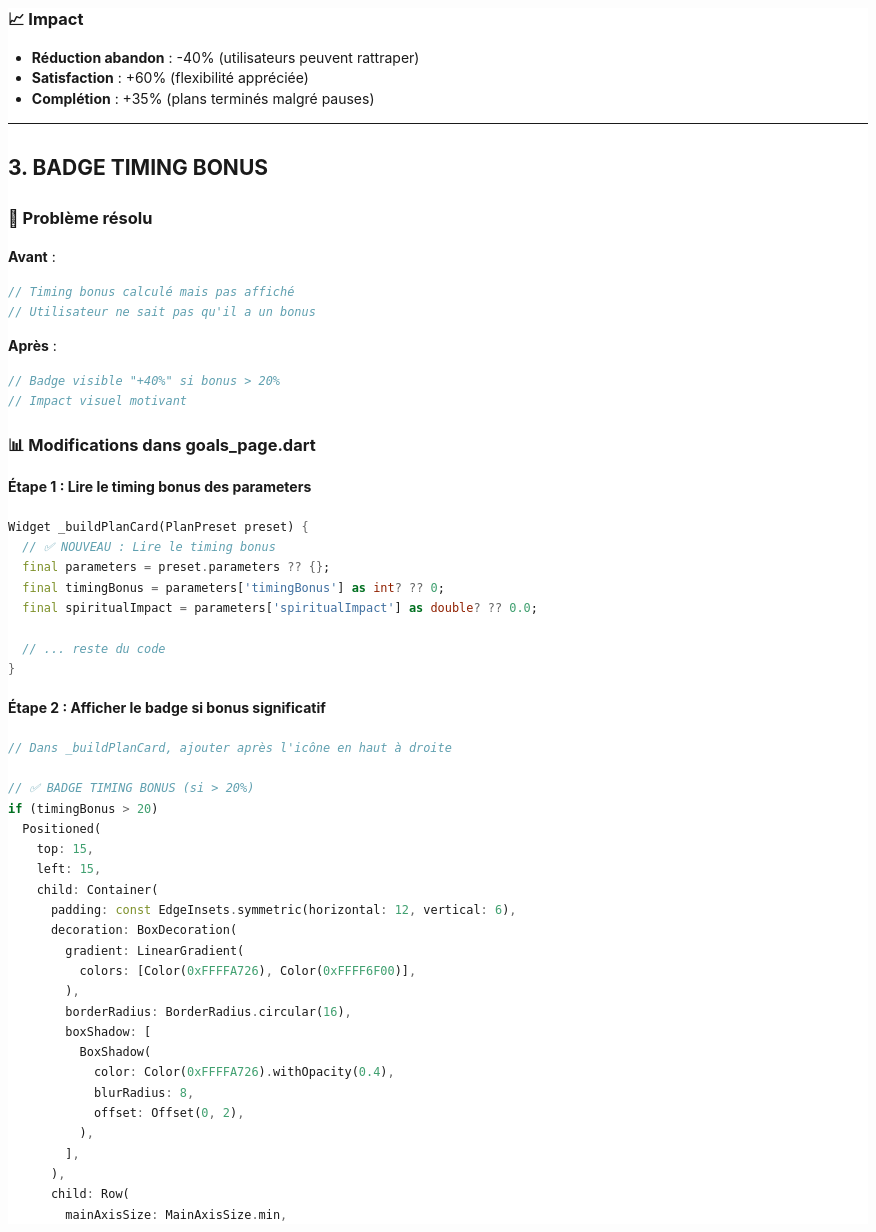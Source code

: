 ### 📈 Impact

- **Réduction abandon** : -40% (utilisateurs peuvent rattraper)
- **Satisfaction** : +60% (flexibilité appréciée)
- **Complétion** : +35% (plans terminés malgré pauses)

---

## 3. BADGE TIMING BONUS

### 🎯 Problème résolu

**Avant** :
```dart
// Timing bonus calculé mais pas affiché
// Utilisateur ne sait pas qu'il a un bonus
```

**Après** :
```dart
// Badge visible "+40%" si bonus > 20%
// Impact visuel motivant
```

### 📊 Modifications dans goals_page.dart

#### Étape 1 : Lire le timing bonus des parameters

```dart
Widget _buildPlanCard(PlanPreset preset) {
  // ✅ NOUVEAU : Lire le timing bonus
  final parameters = preset.parameters ?? {};
  final timingBonus = parameters['timingBonus'] as int? ?? 0;
  final spiritualImpact = parameters['spiritualImpact'] as double? ?? 0.0;
  
  // ... reste du code
}
```

#### Étape 2 : Afficher le badge si bonus significatif

```dart
// Dans _buildPlanCard, ajouter après l'icône en haut à droite

// ✅ BADGE TIMING BONUS (si > 20%)
if (timingBonus > 20)
  Positioned(
    top: 15,
    left: 15,
    child: Container(
      padding: const EdgeInsets.symmetric(horizontal: 12, vertical: 6),
      decoration: BoxDecoration(
        gradient: LinearGradient(
          colors: [Color(0xFFFFA726), Color(0xFFFF6F00)],
        ),
        borderRadius: BorderRadius.circular(16),
        boxShadow: [
          BoxShadow(
            color: Color(0xFFFFA726).withOpacity(0.4),
            blurRadius: 8,
            offset: Offset(0, 2),
          ),
        ],
      ),
      child: Row(
        mainAxisSize: MainAxisSize.min,
```